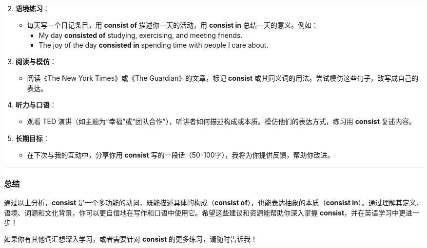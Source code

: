 2. **语境练习**：  
   - 每天写一个日记条目，用 **consist of** 描述你一天的活动，用 **consist in** 总结一天的意义。例如：  
     - My day **consisted of** studying, exercising, and meeting friends.  
     - The joy of the day **consisted in** spending time with people I care about.  

3. **阅读与模仿**：  
   - 阅读《The New York Times》或《The Guardian》的文章，标记 **consist** 或其同义词的用法。尝试模仿这些句子，改写成自己的表达。  

4. **听力与口语**：  
   - 观看 TED 演讲（如主题为“幸福”或“团队合作”），听讲者如何描述构成或本质。模仿他们的表达方式，练习用 **consist** 复述内容。  

5. **长期目标**：  
   - 在下次与我的互动中，分享你用 **consist** 写的一段话（50-100字），我将为你提供反馈，帮助你改进。  

---

### 总结
通过以上分析，**consist** 是一个多功能的动词，既能描述具体的构成（**consist of**），也能表达抽象的本质（**consist in**）。通过理解其定义、语境、词源和文化背景，你可以更自信地在写作和口语中使用它。希望这些建议和资源能帮助你深入掌握 **consist**，并在英语学习中更进一步！  

如果你有其他词汇想深入学习，或者需要针对 **consist** 的更多练习，请随时告诉我！